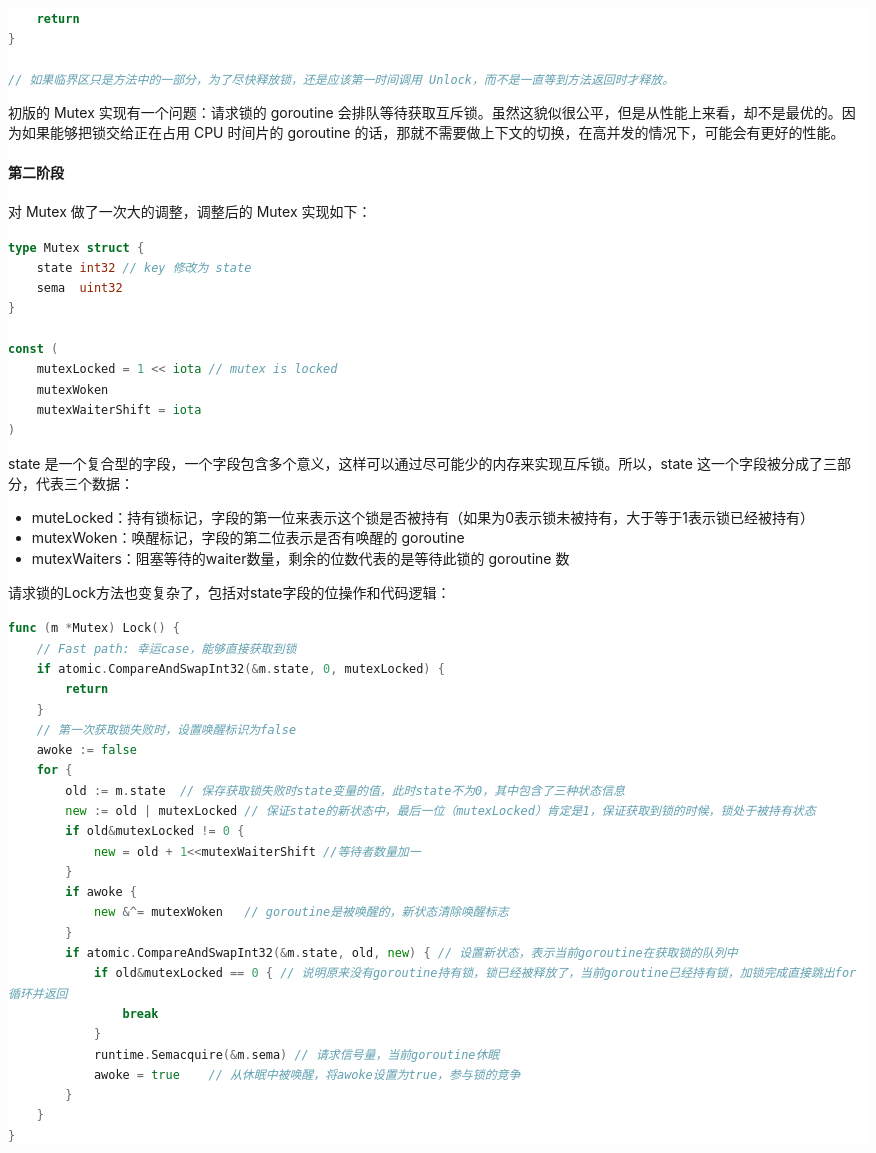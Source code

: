 ```go
    return
}

// 如果临界区只是方法中的一部分，为了尽快释放锁，还是应该第一时间调用 Unlock，而不是一直等到方法返回时才释放。
```

初版的 Mutex 实现有一个问题：请求锁的 goroutine 会排队等待获取互斥锁。虽然这貌似很公平，但是从性能上来看，却不是最优的。因为如果能够把锁交给正在占用 CPU 时间片的 goroutine 的话，那就不需要做上下文的切换，在高并发的情况下，可能会有更好的性能。

#### 第二阶段

对 Mutex 做了一次大的调整，调整后的 Mutex 实现如下：

```go
type Mutex struct {
    state int32 // key 修改为 state
    sema  uint32
}

const (
    mutexLocked = 1 << iota // mutex is locked
    mutexWoken
    mutexWaiterShift = iota
)
```

state 是一个复合型的字段，一个字段包含多个意义，这样可以通过尽可能少的内存来实现互斥锁。所以，state 这一个字段被分成了三部分，代表三个数据：

- muteLocked：持有锁标记，字段的第一位来表示这个锁是否被持有（如果为0表示锁未被持有，大于等于1表示锁已经被持有）
- mutexWoken：唤醒标记，字段的第二位表示是否有唤醒的 goroutine
- mutexWaiters：阻塞等待的waiter数量，剩余的位数代表的是等待此锁的 goroutine 数

请求锁的Lock方法也变复杂了，包括对state字段的位操作和代码逻辑：

```go
func (m *Mutex) Lock() {
    // Fast path: 幸运case，能够直接获取到锁
    if atomic.CompareAndSwapInt32(&m.state, 0, mutexLocked) {
        return
    }
    // 第一次获取锁失败时，设置唤醒标识为false
    awoke := false
    for {
        old := m.state  // 保存获取锁失败时state变量的值，此时state不为0，其中包含了三种状态信息
        new := old | mutexLocked // 保证state的新状态中，最后一位（mutexLocked）肯定是1，保证获取到锁的时候，锁处于被持有状态
        if old&mutexLocked != 0 {
            new = old + 1<<mutexWaiterShift //等待者数量加一
        }
        if awoke {
            new &^= mutexWoken   // goroutine是被唤醒的，新状态清除唤醒标志
        }
        if atomic.CompareAndSwapInt32(&m.state, old, new) { // 设置新状态，表示当前goroutine在获取锁的队列中
            if old&mutexLocked == 0 { // 说明原来没有goroutine持有锁，锁已经被释放了，当前goroutine已经持有锁，加锁完成直接跳出for循环并返回
                break
            }
            runtime.Semacquire(&m.sema) // 请求信号量，当前goroutine休眠
            awoke = true    // 从休眠中被唤醒，将awoke设置为true，参与锁的竞争
        }
    }
}
```
